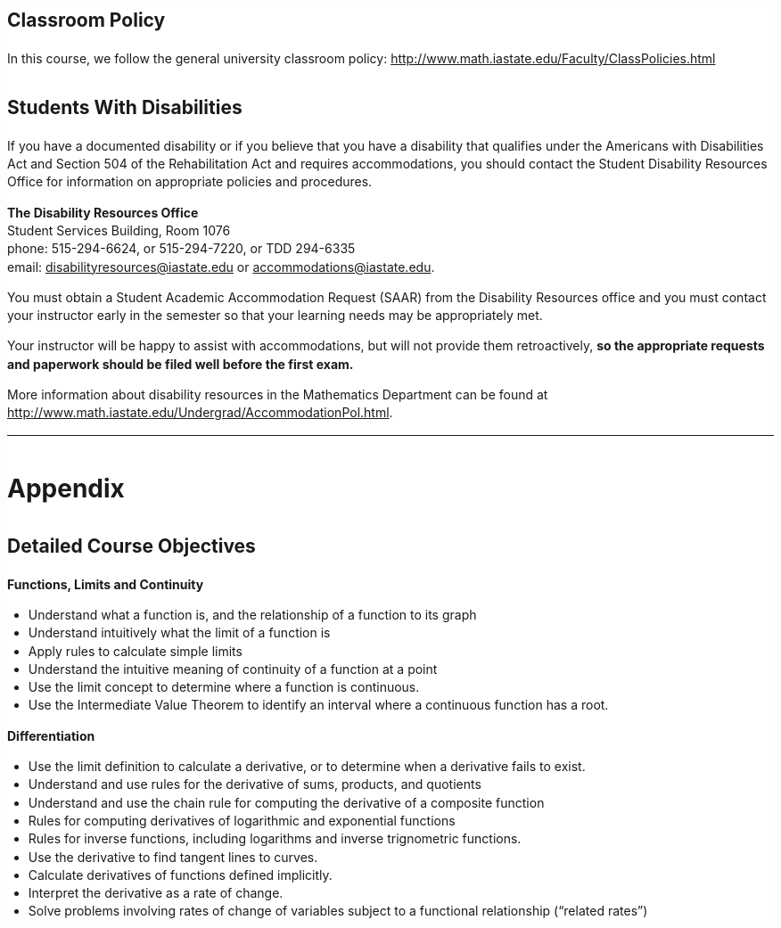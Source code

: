 Classroom Policy
----------------
In this course, we follow the general university classroom policy: http://www.math.iastate.edu/Faculty/ClassPolicies.html


Students With Disabilities
--------------------------
If you have a documented disability
or if you believe that you have a disability that qualifies under the
Americans with Disabilities Act and Section 504 of the Rehabilitation
Act and requires accommodations, you should contact the Student Disability
Resources Office for information on appropriate policies and procedures.

**The Disability Resources Office**  
Student Services Building, Room 1076  
phone: 515-294-6624, or 515-294-7220, or TDD 294-6335  
email: [disabilityresources@iastate.edu](mailto:disabilityresources@iastate.edu) or
[accommodations@iastate.edu](mailto:accommodations@iastate.edu).

You must obtain a Student Academic Accommodation Request (SAAR) from the Disability
Resources office and you must contact your instructor early in the semester so
that your learning needs may be appropriately met. 

Your instructor will be happy to assist with accommodations, but will not
provide them retroactively, **so the appropriate requests and paperwork 
should be filed well before the first exam.**

More information about disability resources in the Mathematics Department can be
found at http://www.math.iastate.edu/Undergrad/AccommodationPol.html. 


------------------------------------------------------------

# Appendix

Detailed Course Objectives
--------------------------

**Functions, Limits and Continuity**
- Understand what a function is, and the relationship of a function to its graph
- Understand intuitively what the limit of a function is
- Apply rules to calculate simple limits
- Understand the intuitive meaning of continuity of a function at a point
- Use the limit concept to determine where a function is continuous.
- Use the Intermediate Value Theorem to identify an interval where a continuous function has a root.

**Differentiation**
- Use the limit definition to calculate a derivative, or to determine when a derivative fails to exist.
- Understand and use rules for the derivative of sums, products, and quotients
- Understand and use the chain rule for computing the derivative of a composite function
- Rules for computing derivatives of logarithmic and exponential functions
- Rules for inverse functions, including logarithms and inverse trignometric functions.
- Use the derivative to find tangent lines to curves.
- Calculate derivatives of functions defined implicitly.
- Interpret the derivative as a rate of change.
- Solve problems involving rates of change of variables subject to a functional relationship (“related rates”)
